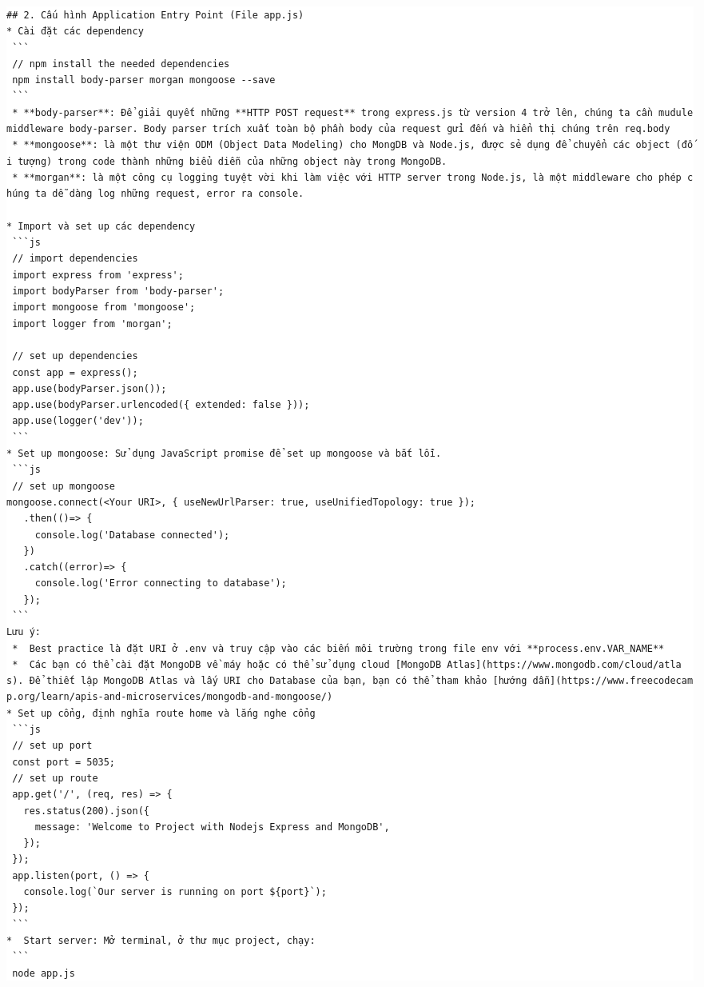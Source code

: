    ```
## 2. Cấu hình Application Entry Point (File app.js)
* Cài đặt các dependency
    ```
    // npm install the needed dependencies
    npm install body-parser morgan mongoose --save
    ```
    * **body-parser**: Để giải quyết những **HTTP POST request** trong express.js từ version 4 trở lên, chúng ta cần mudule middleware body-parser. Body parser trích xuất toàn bộ phần body của request gửi đến và hiển thị chúng trên req.body
    * **mongoose**: là một thư viện ODM (Object Data Modeling) cho MongDB và Node.js, được sẻ dụng để chuyển các object (đối tượng) trong code thành những biểu diễn của những object này trong MongoDB.
    * **morgan**: là một công cụ logging tuyệt vời khi làm việc với HTTP server trong Node.js, là một middleware cho phép chúng ta dễ dàng log những request, error ra console.

* Import và set up các dependency
    ```js
    // import dependencies
    import express from 'express';
    import bodyParser from 'body-parser';
    import mongoose from 'mongoose';
    import logger from 'morgan';

    // set up dependencies
    const app = express();
    app.use(bodyParser.json());
    app.use(bodyParser.urlencoded({ extended: false }));
    app.use(logger('dev'));
    ```
* Set up mongoose: Sử dụng JavaScript promise để set up mongoose và bắt lỗi.
    ```js
    // set up mongoose
   mongoose.connect(<Your URI>, { useNewUrlParser: true, useUnifiedTopology: true });
      .then(()=> {
        console.log('Database connected');
      })
      .catch((error)=> {
        console.log('Error connecting to database');
      });
    ```
   Lưu ý:
    *  Best practice là đặt URI ở .env và truy cập vào các biến môi trường trong file env với **process.env.VAR_NAME**
    *  Các bạn có thể cài đặt MongoDB về máy hoặc có thể sử dụng cloud [MongoDB Atlas](https://www.mongodb.com/cloud/atlas). Để thiết lập MongoDB Atlas và lấy URI cho Database của bạn, bạn có thể tham khảo [hướng dẫn](https://www.freecodecamp.org/learn/apis-and-microservices/mongodb-and-mongoose/)
* Set up cổng, định nghĩa route home và lắng nghe cổng
    ```js
    // set up port
    const port = 5035;
    // set up route
    app.get('/', (req, res) => {
      res.status(200).json({
        message: 'Welcome to Project with Nodejs Express and MongoDB',
      });
    });
    app.listen(port, () => {
      console.log(`Our server is running on port ${port}`);
    });
    ```
*  Start server: Mở terminal, ở thư mục project, chạy:
    ```
    node app.js
   ```